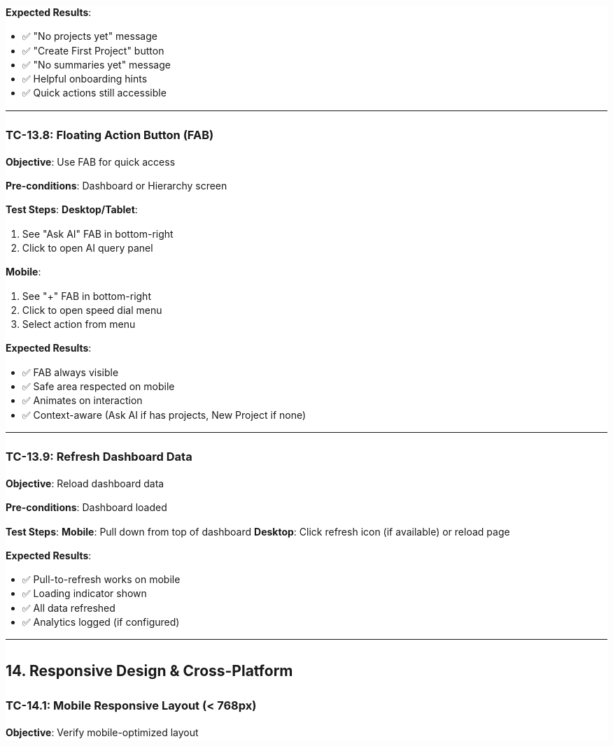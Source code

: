 **Expected Results**:
- ✅ "No projects yet" message
- ✅ "Create First Project" button
- ✅ "No summaries yet" message
- ✅ Helpful onboarding hints
- ✅ Quick actions still accessible

---

### TC-13.8: Floating Action Button (FAB)
**Objective**: Use FAB for quick access

**Pre-conditions**: Dashboard or Hierarchy screen

**Test Steps**:
**Desktop/Tablet**:
1. See "Ask AI" FAB in bottom-right
2. Click to open AI query panel

**Mobile**:
1. See "+" FAB in bottom-right
2. Click to open speed dial menu
3. Select action from menu

**Expected Results**:
- ✅ FAB always visible
- ✅ Safe area respected on mobile
- ✅ Animates on interaction
- ✅ Context-aware (Ask AI if has projects, New Project if none)

---

### TC-13.9: Refresh Dashboard Data
**Objective**: Reload dashboard data

**Pre-conditions**: Dashboard loaded

**Test Steps**:
**Mobile**: Pull down from top of dashboard
**Desktop**: Click refresh icon (if available) or reload page

**Expected Results**:
- ✅ Pull-to-refresh works on mobile
- ✅ Loading indicator shown
- ✅ All data refreshed
- ✅ Analytics logged (if configured)

---

## 14. Responsive Design & Cross-Platform

### TC-14.1: Mobile Responsive Layout (< 768px)
**Objective**: Verify mobile-optimized layout
